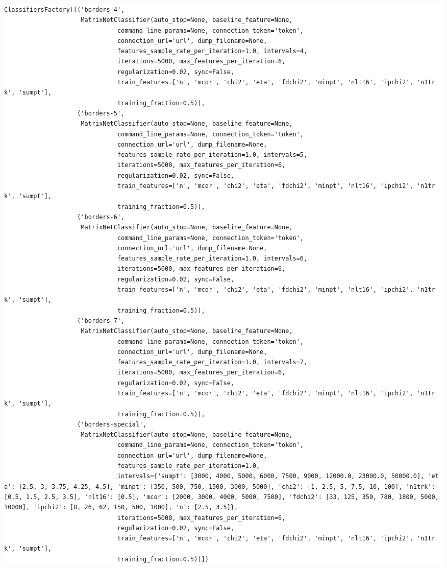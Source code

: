 



    ClassifiersFactory([('borders-4',
                         MatrixNetClassifier(auto_stop=None, baseline_feature=None,
                                   command_line_params=None, connection_token='token',
                                   connection_url='url', dump_filename=None,
                                   features_sample_rate_per_iteration=1.0, intervals=4,
                                   iterations=5000, max_features_per_iteration=6,
                                   regularization=0.02, sync=False,
                                   train_features=['n', 'mcor', 'chi2', 'eta', 'fdchi2', 'minpt', 'nlt16', 'ipchi2', 'n1trk', 'sumpt'],
                                   training_fraction=0.5)),
                        ('borders-5',
                         MatrixNetClassifier(auto_stop=None, baseline_feature=None,
                                   command_line_params=None, connection_token='token',
                                   connection_url='url', dump_filename=None,
                                   features_sample_rate_per_iteration=1.0, intervals=5,
                                   iterations=5000, max_features_per_iteration=6,
                                   regularization=0.02, sync=False,
                                   train_features=['n', 'mcor', 'chi2', 'eta', 'fdchi2', 'minpt', 'nlt16', 'ipchi2', 'n1trk', 'sumpt'],
                                   training_fraction=0.5)),
                        ('borders-6',
                         MatrixNetClassifier(auto_stop=None, baseline_feature=None,
                                   command_line_params=None, connection_token='token',
                                   connection_url='url', dump_filename=None,
                                   features_sample_rate_per_iteration=1.0, intervals=6,
                                   iterations=5000, max_features_per_iteration=6,
                                   regularization=0.02, sync=False,
                                   train_features=['n', 'mcor', 'chi2', 'eta', 'fdchi2', 'minpt', 'nlt16', 'ipchi2', 'n1trk', 'sumpt'],
                                   training_fraction=0.5)),
                        ('borders-7',
                         MatrixNetClassifier(auto_stop=None, baseline_feature=None,
                                   command_line_params=None, connection_token='token',
                                   connection_url='url', dump_filename=None,
                                   features_sample_rate_per_iteration=1.0, intervals=7,
                                   iterations=5000, max_features_per_iteration=6,
                                   regularization=0.02, sync=False,
                                   train_features=['n', 'mcor', 'chi2', 'eta', 'fdchi2', 'minpt', 'nlt16', 'ipchi2', 'n1trk', 'sumpt'],
                                   training_fraction=0.5)),
                        ('borders-special',
                         MatrixNetClassifier(auto_stop=None, baseline_feature=None,
                                   command_line_params=None, connection_token='token',
                                   connection_url='url', dump_filename=None,
                                   features_sample_rate_per_iteration=1.0,
                                   intervals={'sumpt': [3000, 4000, 5000, 6000, 7500, 9000, 12000.0, 23000.0, 50000.0], 'eta': [2.5, 3, 3.75, 4.25, 4.5], 'minpt': [350, 500, 750, 1500, 3000, 5000], 'chi2': [1, 2.5, 5, 7.5, 10, 100], 'n1trk': [0.5, 1.5, 2.5, 3.5], 'nlt16': [0.5], 'mcor': [2000, 3000, 4000, 5000, 7500], 'fdchi2': [33, 125, 350, 780, 1800, 5000, 10000], 'ipchi2': [8, 26, 62, 150, 500, 1000], 'n': [2.5, 3.5]},
                                   iterations=5000, max_features_per_iteration=6,
                                   regularization=0.02, sync=False,
                                   train_features=['n', 'mcor', 'chi2', 'eta', 'fdchi2', 'minpt', 'nlt16', 'ipchi2', 'n1trk', 'sumpt'],
                                   training_fraction=0.5))])
